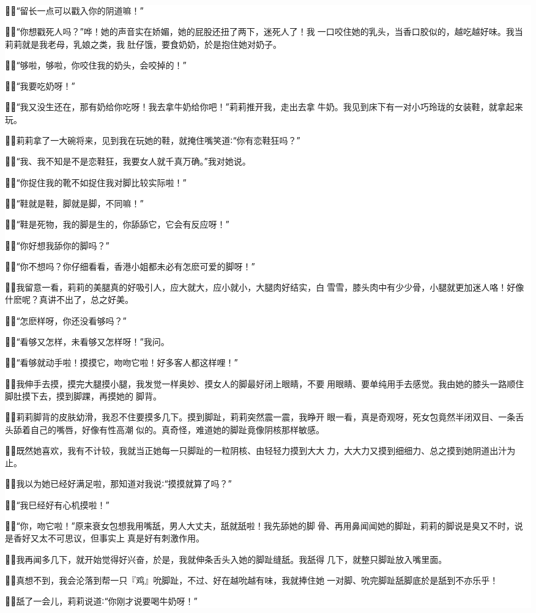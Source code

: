 “留长一点可以戳入你的阴道嘛！”

“你想戳死人吗？”哗！她的声音实在娇媚，她的屁股还扭了两下，迷死人了！我
一口咬住她的乳头，当香口胶似的，越吃越好味。我当莉莉就是我老母，乳娘之类，我
肚仔饿，要食奶奶，於是抱住她对奶子。

“够啦，够啦，你咬住我的奶头，会咬掉的！”

“我要吃奶呀！”

“我又没生还在，那有奶给你吃呀！我去拿牛奶给你吧！”莉莉推开我，走出去拿
牛奶。我见到床下有一对小巧玲珑的女装鞋，就拿起来玩。

莉莉拿了一大碗将来，见到我在玩她的鞋，就掩住嘴笑道∶“你有恋鞋狂吗？”

“我、我不知是不是恋鞋狂，我要女人就千真万确。”我对她说。

“你捉住我的靴不如捉住我对脚比较实际啦！”

“鞋就是鞋，脚就是脚，不同嘛！”

“鞋是死物，我的脚是生的，你舔舔它，它会有反应呀！”

“你好想我舔你的脚吗？”

“你不想吗？你仔细看看，香港小姐都未必有怎麽可爱的脚呀！”

我留意一看，莉莉的美腿真的好吸引人，应大就大，应小就小，大腿肉好结实，白
雪雪，膝头肉中有少少骨，小腿就更加迷人咯！好像什麽呢？真讲不出了，总之好美。

“怎麽样呀，你还没看够吗？”

“看够又怎样，未看够又怎样呀！”我问。

“看够就动手啦！摸摸它，吻吻它啦！好多客人都这样哩！”

我伸手去摸，摸完大腿摸小腿，我发觉一样奥妙、摸女人的脚最好闭上眼睛，不要
用眼睛、要单纯用手去感觉。我由她的膝头一路顺住脚肚摸下去，摸到脚踝，再摸她的
脚背。

莉莉脚背的皮肤幼滑，我忍不住要摸多几下。摸到脚趾，莉莉突然震一震，我睁开
眼一看，真是奇观呀，死女包竟然半闭双目、一条舌头舔着自己的嘴唇，好像有性高潮
似的。真奇怪，难道她的脚趾竟像阴核那样敏感。

既然她喜欢，我有不计较，我就当正她每一只脚趾的一粒阴核、由轻轻力摸到大大
力，大大力又摸到细细力、总之摸到她阴道出汁为止。

我以为她已经好满足啦，那知道对我说∶“摸摸就算了吗？”

“我巳经好有心机摸啦！”

“你，吻它啦！”原来衰女包想我用嘴舐，男人大丈夫，舐就舐啦！我先舔她的脚
骨、再用鼻闻闻她的脚趾，莉莉的脚说是臭又不时，说是香好又太不可思议，但事实上
真是好有刺激作用。

我再闻多几下，就开始觉得好兴奋，於是，我就伸条舌头入她的脚趾缝舐。我舐得
几下，就整只脚趾放入嘴里面。

真想不到，我会沦落到帮一只『鸡』吮脚趾，不过、好在越吮越有味，我就捧住她
一对脚、吮完脚趾舐脚底於是舐到不亦乐乎！

舐了一会儿，莉莉说道∶“你刚才说要喝牛奶呀！”
